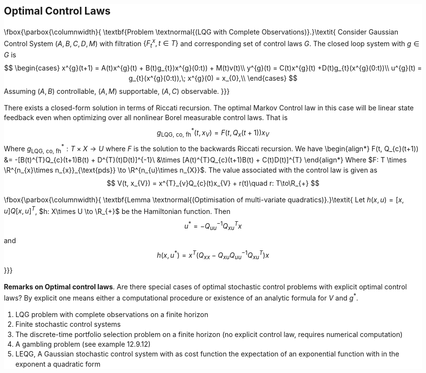 
## Optimal Control Laws
\fbox{\parbox{\columnwidth}{
\textbf{Problem \textnormal{(LQG with Complete Observations)}.}\textit{
Consider Gaussian Control System $(A, B, C, D, M)$ with filtration $\{F^{x}_{t}, t\in T\}$ and corresponding set of control laws $G$. The closed loop system with $g\in G$ is 
$$
\begin{cases}
x^{g}(t+1) = A(t)x^{g}(t) + B(t)g_{t})x^{g}(0:t)) + M(t)v(t)\\
y^{g}(t) = C(t)x^{g}(t) +D(t)g_{t}(x^{g}(0:t))\\
u^{g}(t) = g_{t}(x^{g}(0:t)),\; x^{g}(0) = x_{0},\\
\end{cases}
$$
Assuming $(A, B)$ controllable, $(A, M)$ supportable, $(A, C)$ observable.
}}}

There exists a closed-form solution in terms of Riccati recursion. The optimal Markov Control law in this case will be linear state feedback even when optimizing over all nonlinear Borel measurable control laws. That is
$$
g^{*}_{\text{LQG, co, fh}}(t, x_{V}) = F(t, Q_{x}(t+1))x_{V}
$$
Where $g^{*}_{\text{LQG, co, fh}}: T\times X \to U$ where $F$ is the solution to the backwards Riccati recursion. We have
\begin{align*}
F(t, Q_{c}(t+1)) &= -[B(t)^{T}Q_{c}(t+1)B(t) + D^{T}(t)D(t)]^{-1}\\
&\times [A(t)^{T}Q_{c}(t+1)B(t) + C(t)D(t)]^{T}
\end{align*}
Where $F: T \times \R^{n_{x}\times n_{x}}_{\text{pds}} \to \R^{n_{u}\times n_{X}}$. The value associated with the control law is given as
$$
V(t, x_{V}) = x^{T}_{v}Q_{c}(t)x_{V} + r(t)\quad r: T\to\R_{+}
$$

\fbox{\parbox{\columnwidth}{
\textbf{Lemma \textnormal{(Optimisation of multi-variate quadratics)}.}\textit{
Let $h(x, u) = [x, u]Q[x, u]^{T}$, $h: X\times U \to \R_{+}$ be the Hamiltonian function. Then 
$$
u^{*} = -Q_{uu}^{-1}Q_{xu}^{T}x
$$
and 
$$
h(x, u^{*}) = x^{T}(Q_{xx} - Q_{xu}Q_{uu}^{-1}Q_{xu}^{T})x
$$
}}}

**Remarks on Optimal control laws**. Are there special cases of optimal stochastic control problems with explicit optimal control laws? By explicit one means either a computational procedure or existence of an analytic formula for $V$ and $g^{*}$.

1. LQG problem with complete observations on a finite horizon
2. Finite stochastic control systems
3. The discrete-time portfolio selection problem on a finite horizon (no explicit control law, requires numerical computation)
4. A gambling problem (see example 12.9.12)
5. LEQG, A Gaussian stochastic control system with as cost function the expectation of an exponential function with in the exponent a quadratic form
